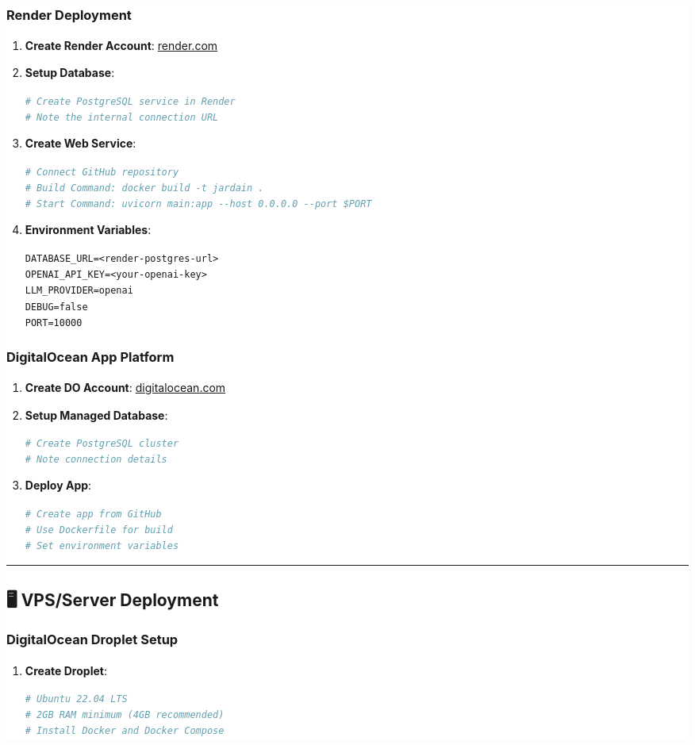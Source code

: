 ### Render Deployment

1. **Create Render Account**: [render.com](https://render.com)

2. **Setup Database**:
   ```yaml
   # Create PostgreSQL service in Render
   # Note the internal connection URL
   ```

3. **Create Web Service**:
   ```yaml
   # Connect GitHub repository
   # Build Command: docker build -t jardain .
   # Start Command: uvicorn main:app --host 0.0.0.0 --port $PORT
   ```

4. **Environment Variables**:
   ```
   DATABASE_URL=<render-postgres-url>
   OPENAI_API_KEY=<your-openai-key>
   LLM_PROVIDER=openai
   DEBUG=false
   PORT=10000
   ```

### DigitalOcean App Platform

1. **Create DO Account**: [digitalocean.com](https://digitalocean.com)

2. **Setup Managed Database**:
   ```bash
   # Create PostgreSQL cluster
   # Note connection details
   ```

3. **Deploy App**:
   ```yaml
   # Create app from GitHub
   # Use Dockerfile for build
   # Set environment variables
   ```

---

## 🖥️ VPS/Server Deployment

### DigitalOcean Droplet Setup

1. **Create Droplet**:
   ```bash
   # Ubuntu 22.04 LTS
   # 2GB RAM minimum (4GB recommended)
   # Install Docker and Docker Compose
   ```
